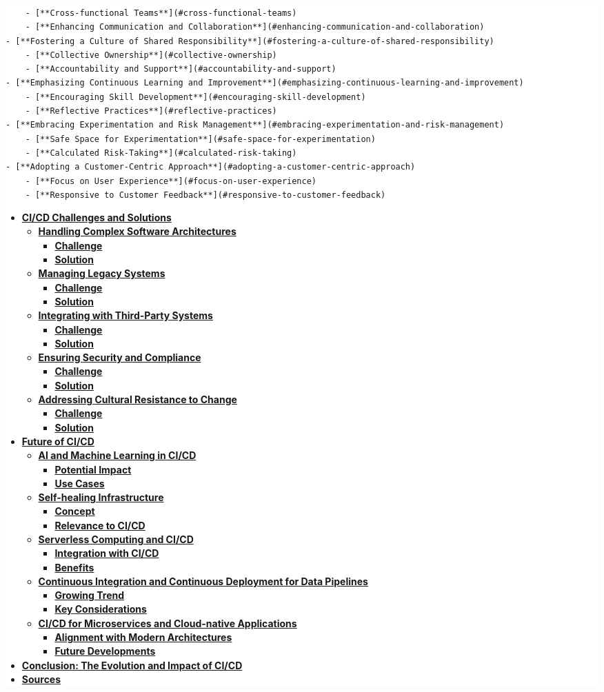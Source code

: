 		- [**Cross-functional Teams**](#cross-functional-teams)
		- [**Enhancing Communication and Collaboration**](#enhancing-communication-and-collaboration)
	- [**Fostering a Culture of Shared Responsibility**](#fostering-a-culture-of-shared-responsibility)
		- [**Collective Ownership**](#collective-ownership)
		- [**Accountability and Support**](#accountability-and-support)
	- [**Emphasizing Continuous Learning and Improvement**](#emphasizing-continuous-learning-and-improvement)
		- [**Encouraging Skill Development**](#encouraging-skill-development)
		- [**Reflective Practices**](#reflective-practices)
	- [**Embracing Experimentation and Risk Management**](#embracing-experimentation-and-risk-management)
		- [**Safe Space for Experimentation**](#safe-space-for-experimentation)
		- [**Calculated Risk-Taking**](#calculated-risk-taking)
	- [**Adopting a Customer-Centric Approach**](#adopting-a-customer-centric-approach)
		- [**Focus on User Experience**](#focus-on-user-experience)
		- [**Responsive to Customer Feedback**](#responsive-to-customer-feedback)
- [**CI/CD Challenges and Solutions**](#cicd-challenges-and-solutions)
	- [**Handling Complex Software Architectures**](#handling-complex-software-architectures)
		- [**Challenge**](#challenge)
		- [**Solution**](#solution)
	- [**Managing Legacy Systems**](#managing-legacy-systems)
		- [**Challenge**](#challenge-1)
		- [**Solution**](#solution-1)
	- [**Integrating with Third-Party Systems**](#integrating-with-third-party-systems)
		- [**Challenge**](#challenge-2)
		- [**Solution**](#solution-2)
	- [**Ensuring Security and Compliance**](#ensuring-security-and-compliance)
		- [**Challenge**](#challenge-3)
		- [**Solution**](#solution-3)
	- [**Addressing Cultural Resistance to Change**](#addressing-cultural-resistance-to-change)
		- [**Challenge**](#challenge-4)
		- [**Solution**](#solution-4)
- [**Future of CI/CD**](#future-of-cicd)
	- [**AI and Machine Learning in CI/CD**](#ai-and-machine-learning-in-cicd)
		- [**Potential Impact**](#potential-impact)
		- [**Use Cases**](#use-cases)
	- [**Self-healing Infrastructure**](#self-healing-infrastructure)
		- [**Concept**](#concept)
		- [**Relevance to CI/CD**](#relevance-to-cicd)
	- [**Serverless Computing and CI/CD**](#serverless-computing-and-cicd)
		- [**Integration with CI/CD**](#integration-with-cicd)
		- [**Benefits**](#benefits)
	- [**Continuous Integration and Continuous Deployment for Data Pipelines**](#continuous-integration-and-continuous-deployment-for-data-pipelines)
		- [**Growing Trend**](#growing-trend)
		- [**Key Considerations**](#key-considerations)
	- [**CI/CD for Microservices and Cloud-native Applications**](#cicd-for-microservices-and-cloud-native-applications)
		- [**Alignment with Modern Architectures**](#alignment-with-modern-architectures)
		- [**Future Developments**](#future-developments)
- [**Conclusion: The Evolution and Impact of CI/CD**](#conclusion-the-evolution-and-impact-of-cicd)
- [**Sources**](#sources)
